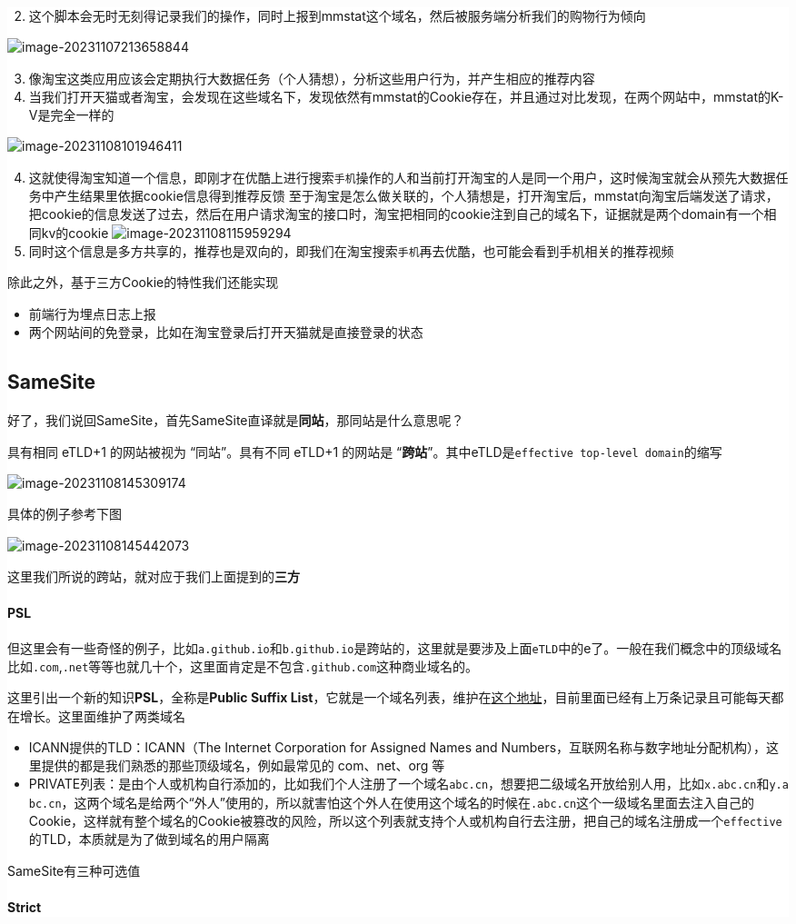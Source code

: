 2. 这个脚本会无时无刻得记录我们的操作，同时上报到mmstat这个域名，然后被服务端分析我们的购物行为倾向

![image-20231107213658844](https://kuimo-markdown-pic.oss-cn-hangzhou.aliyuncs.com/image-20231107213658844.png)

3. 像淘宝这类应用应该会定期执行大数据任务（个人猜想），分析这些用户行为，并产生相应的推荐内容
4. 当我们打开天猫或者淘宝，会发现在这些域名下，发现依然有mmstat的Cookie存在，并且通过对比发现，在两个网站中，mmstat的K-V是完全一样的

![image-20231108101946411](https://kuimo-markdown-pic.oss-cn-hangzhou.aliyuncs.com/image-20231108101946411.png)

4. 这就使得淘宝知道一个信息，即刚才在优酷上进行搜索`手机`操作的人和当前打开淘宝的人是同一个用户，这时候淘宝就会从预先大数据任务中产生结果里依据cookie信息得到推荐反馈
   至于淘宝是怎么做关联的，个人猜想是，打开淘宝后，mmstat向淘宝后端发送了请求，把cookie的信息发送了过去，然后在用户请求淘宝的接口时，淘宝把相同的cookie注到自己的域名下，证据就是两个domain有一个相同kv的cookie
   ![image-20231108115959294](https://kuimo-markdown-pic.oss-cn-hangzhou.aliyuncs.com/image-20231108115959294.png)
5. 同时这个信息是多方共享的，推荐也是双向的，即我们在淘宝搜索`手机`再去优酷，也可能会看到手机相关的推荐视频

除此之外，基于三方Cookie的特性我们还能实现

- 前端行为埋点日志上报
- 两个网站间的免登录，比如在淘宝登录后打开天猫就是直接登录的状态



## SameSite

好了，我们说回SameSite，首先SameSite直译就是**同站**，那同站是什么意思呢？

具有相同 eTLD+1 的网站被视为 “同站”。具有不同 eTLD+1 的网站是 “**跨站**”。其中eTLD是`effective top-level domain`的缩写

![image-20231108145309174](https://kuimo-markdown-pic.oss-cn-hangzhou.aliyuncs.com/image-20231108145309174.png)

具体的例子参考下图

![image-20231108145442073](https://kuimo-markdown-pic.oss-cn-hangzhou.aliyuncs.com/image-20231108145442073.png)

这里我们所说的跨站，就对应于我们上面提到的**三方**



#### PSL

但这里会有一些奇怪的例子，比如`a.github.io`和`b.github.io`是跨站的，这里就是要涉及上面`eTLD`中的e了。一般在我们概念中的顶级域名比如`.com`,`.net`等等也就几十个，这里面肯定是不包含`.github.com`这种商业域名的。

这里引出一个新的知识**PSL**，全称是**Public Suffix List**，它就是一个域名列表，维护在[这个地址](https://publicsuffix.org/list/public_suffix_list.dat)，目前里面已经有上万条记录且可能每天都在增长。这里面维护了两类域名

- ICANN提供的TLD：ICANN（The Internet Corporation for Assigned Names and Numbers，互联网名称与数字地址分配机构），这里提供的都是我们熟悉的那些顶级域名，例如最常见的 com、net、org 等
- PRIVATE列表：是由个人或机构自行添加的，比如我们个人注册了一个域名`abc.cn`，想要把二级域名开放给别人用，比如`x.abc.cn`和`y.abc.cn`，这两个域名是给两个“外人”使用的，所以就害怕这个外人在使用这个域名的时候在`.abc.cn`这个一级域名里面去注入自己的Cookie，这样就有整个域名的Cookie被篡改的风险，所以这个列表就支持个人或机构自行去注册，把自己的域名注册成一个`effective`的TLD，本质就是为了做到域名的用户隔离





SameSite有三种可选值

#### Strict
